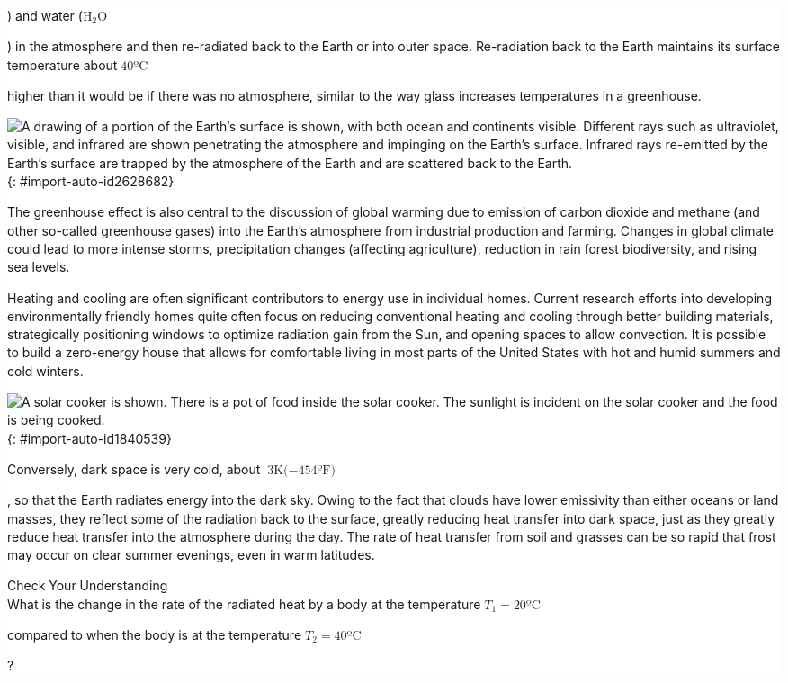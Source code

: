 ) and water (<math xmlns="http://www.w3.org/1998/Math/MathML"><semantics><mrow><mrow><mrow><msub><mtext>H</mtext><mrow><mn>2</mn></mrow></msub><mtext>O</mtext></mrow></mrow><mrow /></mrow><annotation encoding="StarMath 5.0"> size 12{H rSub { size 8{2} } O} {}</annotation></semantics></math>

) in the atmosphere and then re-radiated back to the Earth or into outer space. Re-radiation back to the Earth maintains its surface temperature about <math xmlns="http://www.w3.org/1998/Math/MathML"><semantics><mrow><mrow><mrow><mtext>40º</mtext><mtext>C</mtext></mrow></mrow><mrow /></mrow><annotation encoding="StarMath 5.0"> size 12{"40"°C} {}</annotation></semantics></math>

 higher than it would be if there was no atmosphere, similar to the way glass increases temperatures in a greenhouse.

![A drawing of a portion of the Earth&#x2019;s surface is shown, with both ocean and continents visible. Different rays such as ultraviolet, visible, and infrared are shown penetrating the atmosphere and impinging on the Earth&#x2019;s surface. Infrared rays re-emitted by the Earth&#x2019;s surface are trapped by the atmosphere of the Earth and are scattered back to the Earth.](../resources/Figure_15_07_06a.jpg "The greenhouse effect is a name given to the trapping of energy in the Earth&#x2019;s atmosphere by a process similar to that used in greenhouses. The atmosphere, like window glass, is transparent to incoming visible radiation and most of the Sun&#x2019;s infrared. These wavelengths are absorbed by the Earth and re-emitted as infrared. Since Earth&#x2019;s temperature is much lower than that of the Sun, the infrared radiated by the Earth has a much longer wavelength. The atmosphere, like glass, traps these longer infrared rays, keeping the Earth warmer than it would otherwise be. The amount of trapping depends on concentrations of trace gases like carbon dioxide, and a change in the concentration of these gases is believed to affect the Earth&#x2019;s surface temperature."){: #import-auto-id2628682}

The greenhouse effect is also central to the discussion of global warming due to emission of carbon dioxide and methane (and other so-called greenhouse gases) into the Earth’s atmosphere from industrial production and farming. Changes in global climate could lead to more intense storms, precipitation changes (affecting agriculture), reduction in rain forest biodiversity, and rising sea levels.

Heating and cooling are often significant contributors to energy use in individual homes. Current research efforts into developing environmentally friendly homes quite often focus on reducing conventional heating and cooling through better building materials, strategically positioning windows to optimize radiation gain from the Sun, and opening spaces to allow convection. It is possible to build a zero-energy house that allows for comfortable living in most parts of the United States with hot and humid summers and cold winters.

![A solar cooker is shown. There is a pot of food inside the solar cooker. The sunlight is incident on the solar cooker and the food is being cooked.](../resources/Figure_15_07_08a.jpg "This simple but effective solar cooker uses the greenhouse effect and reflective material to trap and retain solar energy. Made of inexpensive, durable materials, it saves money and labor, and is of particular economic value in energy-poor developing countries. (credit: E.B. Kauai)"){: #import-auto-id1840539}

Conversely, dark space is very cold, about <math xmlns="http://www.w3.org/1998/Math/MathML"><semantics><mrow><mrow><mrow><mrow><mtext>3K</mtext><mo stretchy="false">(−</mo><mtext>454º</mtext></mrow><mtext>F)</mtext></mrow></mrow><mrow /></mrow><annotation encoding="StarMath 5.0"> size 12{ - "454"°F} {}</annotation></semantics></math>

, so that the Earth radiates energy into the dark sky. Owing to the fact that clouds have lower emissivity than either oceans or land masses, they reflect some of the radiation back to the surface, greatly reducing heat transfer into dark space, just as they greatly reduce heat transfer into the atmosphere during the day. The rate of heat transfer from soil and grasses can be so rapid that frost may occur on clear summer evenings, even in warm latitudes.

<div data-type="exercise" data-element-type="check-understanding" data-label="">
<div data-type="title">
Check Your Understanding
</div>
<div data-type="problem" markdown="1">
What is the change in the rate of the radiated heat by a body at the temperature <math xmlns="http://www.w3.org/1998/Math/MathML"><semantics><mrow><mrow><mrow><mrow><msub><mi>T</mi><mrow><mn>1</mn></mrow></msub><mo stretchy="false">=</mo><mtext>20º</mtext></mrow><mtext>C</mtext></mrow></mrow><mrow /></mrow><annotation encoding="StarMath 5.0"> size 12{T rSub { size 8{1} } ="20"°C} {}</annotation></semantics></math>

 compared to when the body is at the temperature <math xmlns="http://www.w3.org/1998/Math/MathML"><semantics><mrow><mrow><mrow><mrow><msub><mi>T</mi><mrow><mn>2</mn></mrow></msub><mo stretchy="false">=</mo><mtext>40º</mtext></mrow><mtext>C</mtext></mrow></mrow><mrow /></mrow></semantics></math>

?
